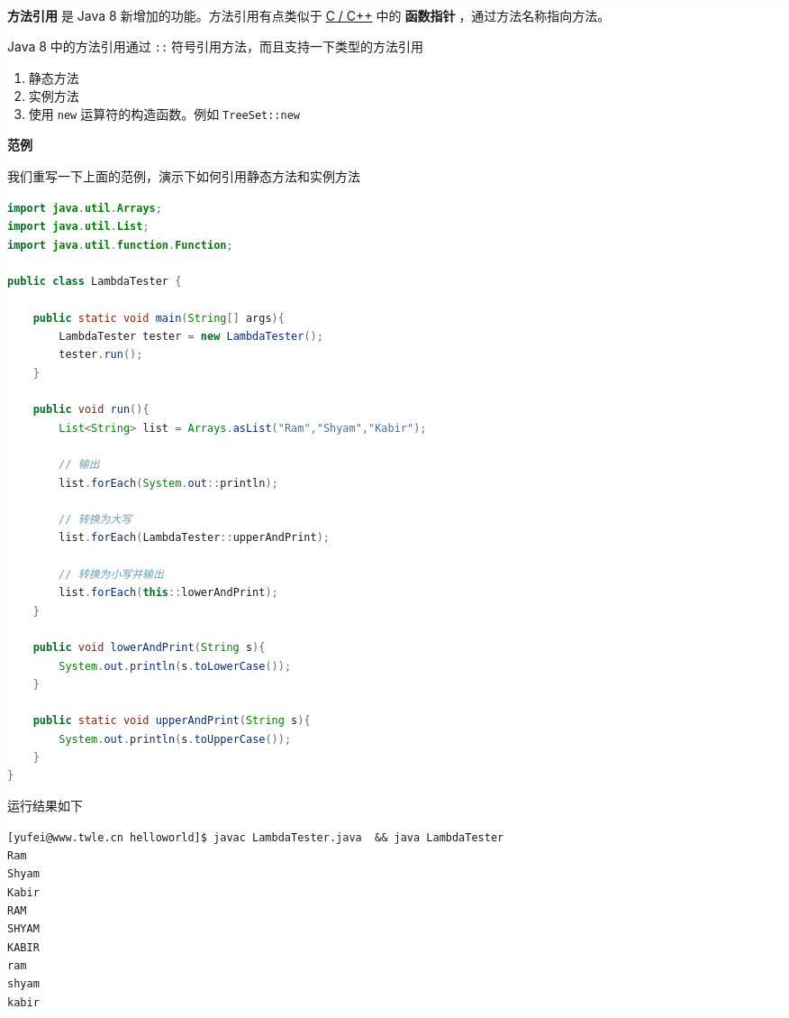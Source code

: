**方法引用** 是 Java 8 新增加的功能。方法引用有点类似于 [C / C++](https://www.twle.cn/l/yufei/cprogramming/cprogramming-basic-index.html) 中的 **函数指针** ，通过方法名称指向方法。

Java 8 中的方法引用通过 `::` 符号引用方法，而且支持一下类型的方法引用

1. 静态方法
2. 实例方法
3. 使用 `new` 运算符的构造函数。例如 `TreeSet::new`



**范例**

我们重写一下上面的范例，演示下如何引用静态方法和实例方法

```java
import java.util.Arrays;
import java.util.List;
import java.util.function.Function;

public class LambdaTester {

    public static void main(String[] args){
        LambdaTester tester = new LambdaTester();
        tester.run();
    }

    public void run(){
        List<String> list = Arrays.asList("Ram","Shyam","Kabir");

        // 输出
        list.forEach(System.out::println);

        // 转换为大写
        list.forEach(LambdaTester::upperAndPrint);

        // 转换为小写并输出
        list.forEach(this::lowerAndPrint);
    }

    public void lowerAndPrint(String s){
        System.out.println(s.toLowerCase());
    }

    public static void upperAndPrint(String s){
        System.out.println(s.toUpperCase());
    }
}
```

运行结果如下

```
[yufei@www.twle.cn helloworld]$ javac LambdaTester.java  && java LambdaTester
Ram
Shyam
Kabir
RAM
SHYAM
KABIR
ram
shyam
kabir
```
